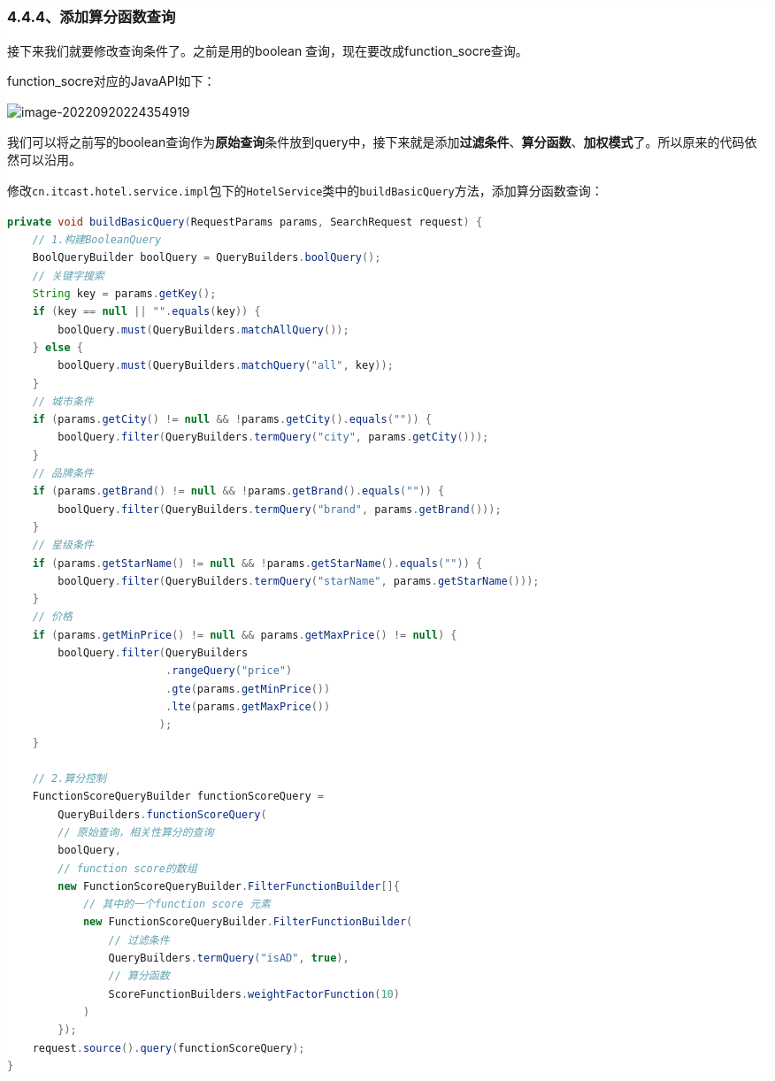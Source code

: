 
### 4.4.4、添加算分函数查询

接下来我们就要修改查询条件了。之前是用的boolean 查询，现在要改成function_socre查询。



function_socre对应的JavaAPI如下：

![image-20220920224354919](https://raw.githubusercontent.com/zsc-dot/pic/master/img/Git/image-20220920224354919.png)



我们可以将之前写的boolean查询作为**原始查询**条件放到query中，接下来就是添加**过滤条件**、**算分函数**、**加权模式**了。所以原来的代码依然可以沿用。



修改`cn.itcast.hotel.service.impl`包下的`HotelService`类中的`buildBasicQuery`方法，添加算分函数查询：

```java
private void buildBasicQuery(RequestParams params, SearchRequest request) {
    // 1.构建BooleanQuery
    BoolQueryBuilder boolQuery = QueryBuilders.boolQuery();
    // 关键字搜索
    String key = params.getKey();
    if (key == null || "".equals(key)) {
        boolQuery.must(QueryBuilders.matchAllQuery());
    } else {
        boolQuery.must(QueryBuilders.matchQuery("all", key));
    }
    // 城市条件
    if (params.getCity() != null && !params.getCity().equals("")) {
        boolQuery.filter(QueryBuilders.termQuery("city", params.getCity()));
    }
    // 品牌条件
    if (params.getBrand() != null && !params.getBrand().equals("")) {
        boolQuery.filter(QueryBuilders.termQuery("brand", params.getBrand()));
    }
    // 星级条件
    if (params.getStarName() != null && !params.getStarName().equals("")) {
        boolQuery.filter(QueryBuilders.termQuery("starName", params.getStarName()));
    }
    // 价格
    if (params.getMinPrice() != null && params.getMaxPrice() != null) {
        boolQuery.filter(QueryBuilders
                         .rangeQuery("price")
                         .gte(params.getMinPrice())
                         .lte(params.getMaxPrice())
                        );
    }

    // 2.算分控制
    FunctionScoreQueryBuilder functionScoreQuery =
        QueryBuilders.functionScoreQuery(
        // 原始查询，相关性算分的查询
        boolQuery,
        // function score的数组
        new FunctionScoreQueryBuilder.FilterFunctionBuilder[]{
            // 其中的一个function score 元素
            new FunctionScoreQueryBuilder.FilterFunctionBuilder(
                // 过滤条件
                QueryBuilders.termQuery("isAD", true),
                // 算分函数
                ScoreFunctionBuilders.weightFactorFunction(10)
            )
        });
    request.source().query(functionScoreQuery);
}
```